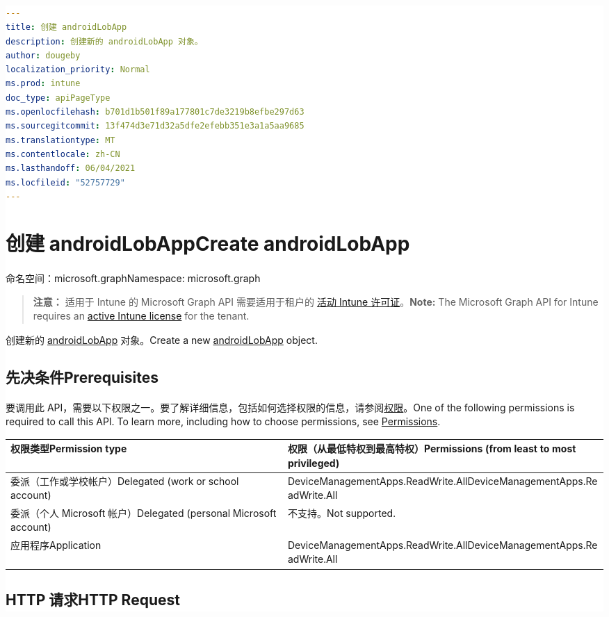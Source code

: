 ```yaml
---
title: 创建 androidLobApp
description: 创建新的 androidLobApp 对象。
author: dougeby
localization_priority: Normal
ms.prod: intune
doc_type: apiPageType
ms.openlocfilehash: b701d1b501f89a177801c7de3219b8efbe297d63
ms.sourcegitcommit: 13f474d3e71d32a5dfe2efebb351e3a1a5aa9685
ms.translationtype: MT
ms.contentlocale: zh-CN
ms.lasthandoff: 06/04/2021
ms.locfileid: "52757729"
---
```

# <a name="create-androidlobapp"></a><span data-ttu-id="ce8bd-103">创建 androidLobApp</span><span class="sxs-lookup"><span data-stu-id="ce8bd-103">Create androidLobApp</span></span>

<span data-ttu-id="ce8bd-104">命名空间：microsoft.graph</span><span class="sxs-lookup"><span data-stu-id="ce8bd-104">Namespace: microsoft.graph</span></span>

> <span data-ttu-id="ce8bd-105">**注意：** 适用于 Intune 的 Microsoft Graph API 需要适用于租户的 [活动 Intune 许可证](https://go.microsoft.com/fwlink/?linkid=839381)。</span><span class="sxs-lookup"><span data-stu-id="ce8bd-105">**Note:** The Microsoft Graph API for Intune requires an [active Intune license](https://go.microsoft.com/fwlink/?linkid=839381) for the tenant.</span></span>

<span data-ttu-id="ce8bd-106">创建新的 [androidLobApp](../resources/intune-apps-androidlobapp.md) 对象。</span><span class="sxs-lookup"><span data-stu-id="ce8bd-106">Create a new [androidLobApp](../resources/intune-apps-androidlobapp.md) object.</span></span>

## <a name="prerequisites"></a><span data-ttu-id="ce8bd-107">先决条件</span><span class="sxs-lookup"><span data-stu-id="ce8bd-107">Prerequisites</span></span>
<span data-ttu-id="ce8bd-p101">要调用此 API，需要以下权限之一。要了解详细信息，包括如何选择权限的信息，请参阅[权限](/graph/permissions-reference)。</span><span class="sxs-lookup"><span data-stu-id="ce8bd-p101">One of the following permissions is required to call this API. To learn more, including how to choose permissions, see [Permissions](/graph/permissions-reference).</span></span>

|<span data-ttu-id="ce8bd-110">权限类型</span><span class="sxs-lookup"><span data-stu-id="ce8bd-110">Permission type</span></span>|<span data-ttu-id="ce8bd-111">权限（从最低特权到最高特权）</span><span class="sxs-lookup"><span data-stu-id="ce8bd-111">Permissions (from least to most privileged)</span></span>|
|:---|:---|
|<span data-ttu-id="ce8bd-112">委派（工作或学校帐户）</span><span class="sxs-lookup"><span data-stu-id="ce8bd-112">Delegated (work or school account)</span></span>|<span data-ttu-id="ce8bd-113">DeviceManagementApps.ReadWrite.All</span><span class="sxs-lookup"><span data-stu-id="ce8bd-113">DeviceManagementApps.ReadWrite.All</span></span>|
|<span data-ttu-id="ce8bd-114">委派（个人 Microsoft 帐户）</span><span class="sxs-lookup"><span data-stu-id="ce8bd-114">Delegated (personal Microsoft account)</span></span>|<span data-ttu-id="ce8bd-115">不支持。</span><span class="sxs-lookup"><span data-stu-id="ce8bd-115">Not supported.</span></span>|
|<span data-ttu-id="ce8bd-116">应用程序</span><span class="sxs-lookup"><span data-stu-id="ce8bd-116">Application</span></span>|<span data-ttu-id="ce8bd-117">DeviceManagementApps.ReadWrite.All</span><span class="sxs-lookup"><span data-stu-id="ce8bd-117">DeviceManagementApps.ReadWrite.All</span></span>|

## <a name="http-request"></a><span data-ttu-id="ce8bd-118">HTTP 请求</span><span class="sxs-lookup"><span data-stu-id="ce8bd-118">HTTP Request</span></span>
